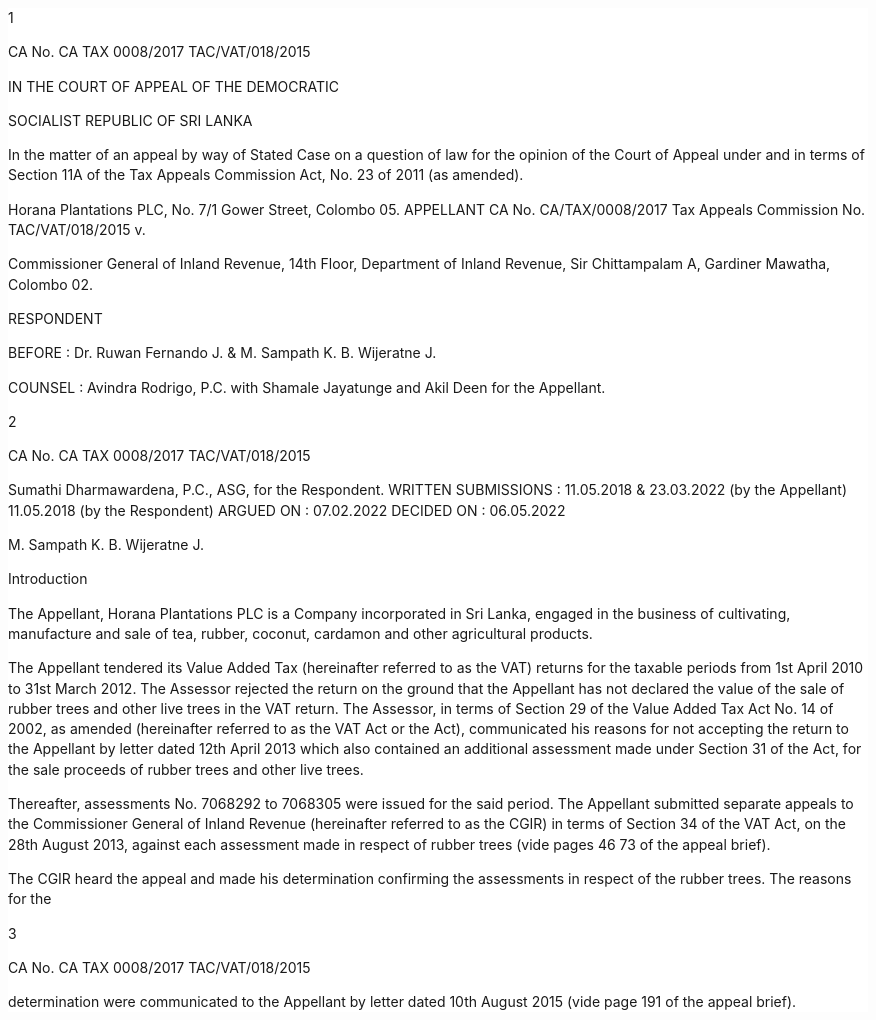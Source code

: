 1

CA No. CA TAX 0008/2017 TAC/VAT/018/2015

IN THE COURT OF APPEAL OF THE DEMOCRATIC

SOCIALIST REPUBLIC OF SRI LANKA

In the matter of an appeal by way of Stated Case on a question of law for the opinion of the Court of Appeal under and in terms of Section 11A of the Tax Appeals Commission Act, No. 23 of 2011 (as amended).

Horana Plantations PLC, No. 7/1 Gower Street, Colombo 05. APPELLANT CA No. CA/TAX/0008/2017 Tax Appeals Commission No. TAC/VAT/018/2015 v.

Commissioner General of Inland Revenue, 14th Floor, Department of Inland Revenue, Sir Chittampalam A, Gardiner Mawatha, Colombo 02.

RESPONDENT

BEFORE : Dr. Ruwan Fernando J. & M. Sampath K. B. Wijeratne J.

COUNSEL : Avindra Rodrigo, P.C. with Shamale Jayatunge and Akil Deen for the Appellant.

2

CA No. CA TAX 0008/2017 TAC/VAT/018/2015

Sumathi Dharmawardena, P.C., ASG, for the Respondent. WRITTEN SUBMISSIONS : 11.05.2018 & 23.03.2022 (by the Appellant) 11.05.2018 (by the Respondent) ARGUED ON : 07.02.2022 DECIDED ON : 06.05.2022

M. Sampath K. B. Wijeratne J.

Introduction

The Appellant, Horana Plantations PLC is a Company incorporated in Sri Lanka, engaged in the business of cultivating, manufacture and sale of tea, rubber, coconut, cardamon and other agricultural products.

The Appellant tendered its Value Added Tax (hereinafter referred to as the VAT) returns for the taxable periods from 1st April 2010 to 31st March 2012. The Assessor rejected the return on the ground that the Appellant has not declared the value of the sale of rubber trees and other live trees in the VAT return. The Assessor, in terms of Section 29 of the Value Added Tax Act No. 14 of 2002, as amended (hereinafter referred to as the VAT Act or the Act), communicated his reasons for not accepting the return to the Appellant by letter dated 12th April 2013 which also contained an additional assessment made under Section 31 of the Act, for the sale proceeds of rubber trees and other live trees.

Thereafter, assessments No. 7068292 to 7068305 were issued for the said period. The Appellant submitted separate appeals to the Commissioner General of Inland Revenue (hereinafter referred to as the CGIR) in terms of Section 34 of the VAT Act, on the 28th August 2013, against each assessment made in respect of rubber trees (vide pages 46 73 of the appeal brief).

The CGIR heard the appeal and made his determination confirming the assessments in respect of the rubber trees. The reasons for the

3

CA No. CA TAX 0008/2017 TAC/VAT/018/2015

determination were communicated to the Appellant by letter dated 10th August 2015 (vide page 191 of the appeal brief).
